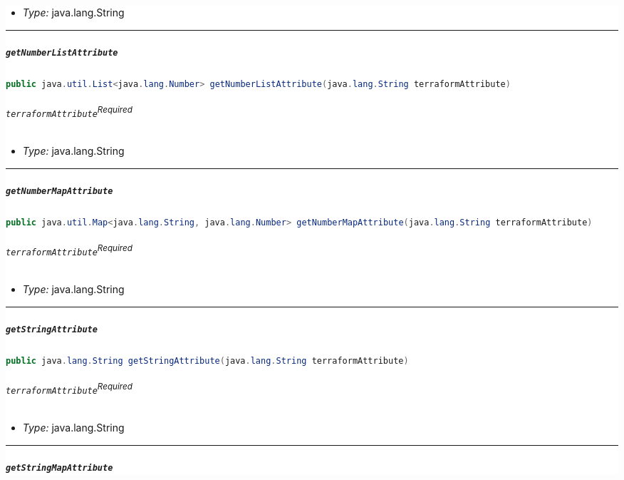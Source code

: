 - *Type:* java.lang.String

---

##### `getNumberListAttribute` <a name="getNumberListAttribute" id="rhizo-co-terraform-provider-vantage.awsProvider.AwsProvider.getNumberListAttribute"></a>

```java
public java.util.List<java.lang.Number> getNumberListAttribute(java.lang.String terraformAttribute)
```

###### `terraformAttribute`<sup>Required</sup> <a name="terraformAttribute" id="rhizo-co-terraform-provider-vantage.awsProvider.AwsProvider.getNumberListAttribute.parameter.terraformAttribute"></a>

- *Type:* java.lang.String

---

##### `getNumberMapAttribute` <a name="getNumberMapAttribute" id="rhizo-co-terraform-provider-vantage.awsProvider.AwsProvider.getNumberMapAttribute"></a>

```java
public java.util.Map<java.lang.String, java.lang.Number> getNumberMapAttribute(java.lang.String terraformAttribute)
```

###### `terraformAttribute`<sup>Required</sup> <a name="terraformAttribute" id="rhizo-co-terraform-provider-vantage.awsProvider.AwsProvider.getNumberMapAttribute.parameter.terraformAttribute"></a>

- *Type:* java.lang.String

---

##### `getStringAttribute` <a name="getStringAttribute" id="rhizo-co-terraform-provider-vantage.awsProvider.AwsProvider.getStringAttribute"></a>

```java
public java.lang.String getStringAttribute(java.lang.String terraformAttribute)
```

###### `terraformAttribute`<sup>Required</sup> <a name="terraformAttribute" id="rhizo-co-terraform-provider-vantage.awsProvider.AwsProvider.getStringAttribute.parameter.terraformAttribute"></a>

- *Type:* java.lang.String

---

##### `getStringMapAttribute` <a name="getStringMapAttribute" id="rhizo-co-terraform-provider-vantage.awsProvider.AwsProvider.getStringMapAttribute"></a>
